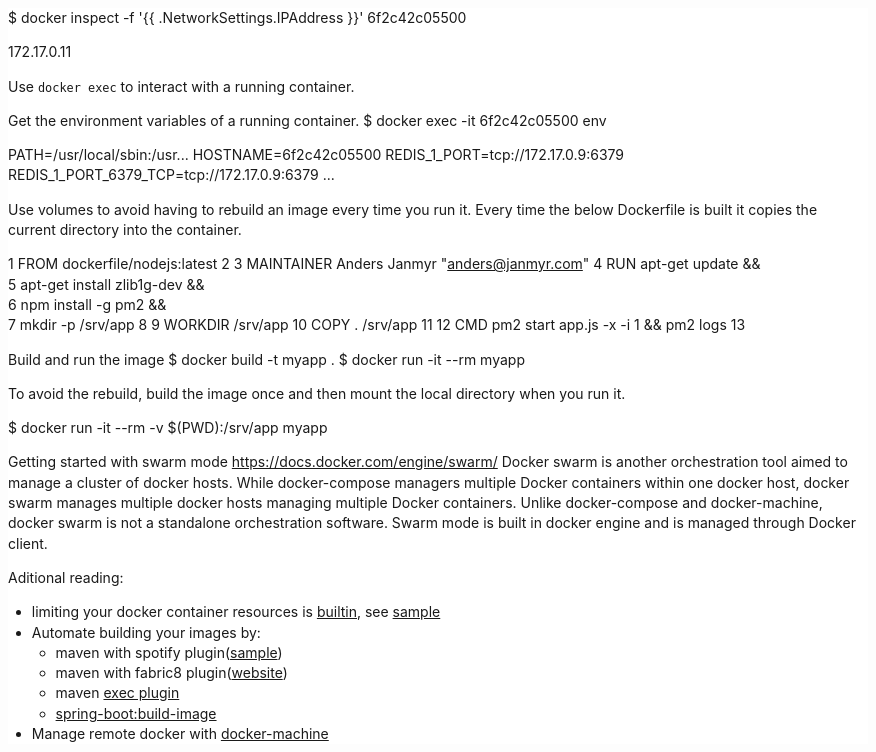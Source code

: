 $ docker inspect -f '{{ .NetworkSettings.IPAddress }}' 6f2c42c05500

172.17.0.11

Use `docker exec` to interact with a running container.

Get the environment variables of a running container.
$ docker exec -it 6f2c42c05500 env

PATH=/usr/local/sbin:/usr...
HOSTNAME=6f2c42c05500
REDIS_1_PORT=tcp://172.17.0.9:6379
REDIS_1_PORT_6379_TCP=tcp://172.17.0.9:6379
...

Use volumes to avoid having to rebuild an image every time you run it. Every time the below Dockerfile is built it copies the current directory into the container.

  1 FROM dockerfile/nodejs:latest
  2
  3 MAINTAINER Anders Janmyr "anders@janmyr.com"
  4 RUN apt-get update && \
  5   apt-get install zlib1g-dev && \
  6   npm install -g pm2 && \
  7   mkdir -p /srv/app
  8
  9 WORKDIR /srv/app
 10 COPY . /srv/app
 11
 12 CMD pm2 start app.js -x -i 1 && pm2 logs
 13

Build and run the image
$ docker build -t myapp .
$ docker run -it --rm myapp

To avoid the rebuild, build the image once and then mount the local directory when you run it.

$ docker run -it --rm -v $(PWD):/srv/app myapp




Getting started with swarm mode
https://docs.docker.com/engine/swarm/
Docker swarm is another orchestration tool aimed to manage a cluster of docker hosts. While docker-compose managers multiple Docker containers within one docker host, docker swarm manages multiple docker hosts managing multiple Docker containers. Unlike docker-compose and docker-machine, docker swarm is not a standalone orchestration software. Swarm mode is built in docker engine and is managed through Docker client.

Aditional reading:
 - limiting your docker container resources is [builtin](https://docs.docker.com/config/containers/resource_constraints/), see [sample](https://hostadvice.com/how-to/how-to-limit-a-docker-containers-resources-on-ubuntu-18-04/)
 - Automate building your images by:
	 - maven with spotify plugin([sample](https://www.surevine.com/building-docker-images-with-maven/))
	 - maven with fabric8 plugin([website](https://dmp.fabric8.io/))
	 - maven [exec plugin](https://www.mojohaus.org/exec-maven-plugin/usage.html)
	 - [spring-boot:build-image](https://spring.io/blog/2020/01/27/creating-docker-images-with-spring-boot-2-3-0-m1)
 - Manage remote docker with [docker-machine](https://docs.docker.com/machine/)
